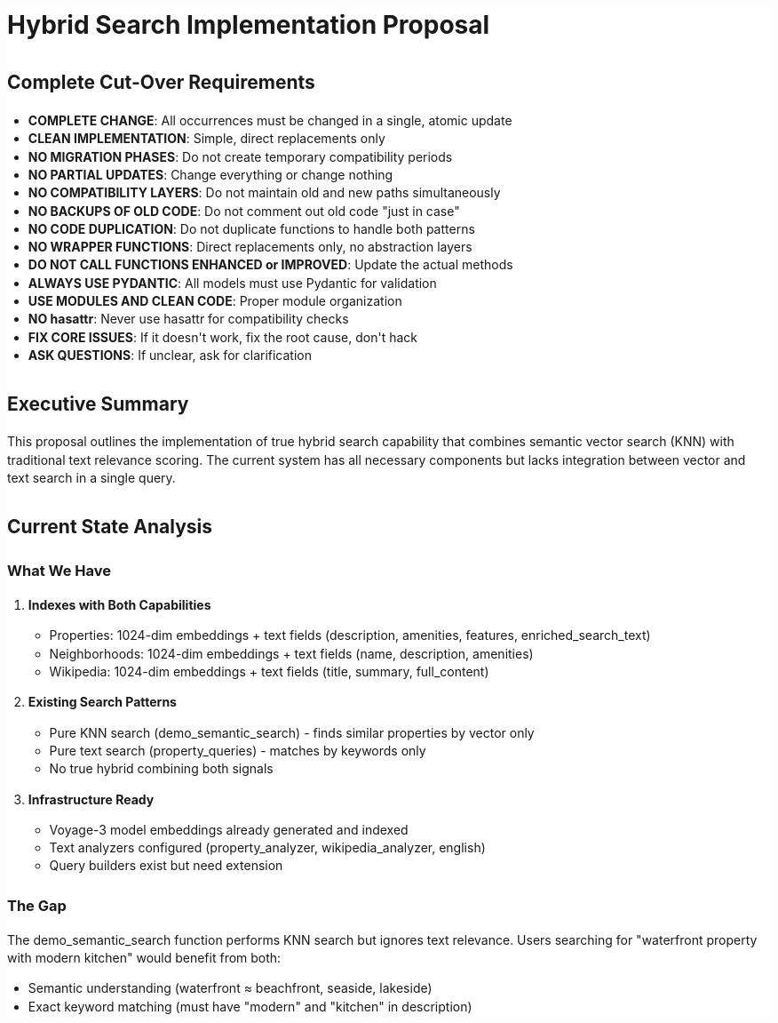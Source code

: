 # Hybrid Search Implementation Proposal

## Complete Cut-Over Requirements

* **COMPLETE CHANGE**: All occurrences must be changed in a single, atomic update
* **CLEAN IMPLEMENTATION**: Simple, direct replacements only
* **NO MIGRATION PHASES**: Do not create temporary compatibility periods
* **NO PARTIAL UPDATES**: Change everything or change nothing
* **NO COMPATIBILITY LAYERS**: Do not maintain old and new paths simultaneously
* **NO BACKUPS OF OLD CODE**: Do not comment out old code "just in case"
* **NO CODE DUPLICATION**: Do not duplicate functions to handle both patterns
* **NO WRAPPER FUNCTIONS**: Direct replacements only, no abstraction layers
* **DO NOT CALL FUNCTIONS ENHANCED or IMPROVED**: Update the actual methods
* **ALWAYS USE PYDANTIC**: All models must use Pydantic for validation
* **USE MODULES AND CLEAN CODE**: Proper module organization
* **NO hasattr**: Never use hasattr for compatibility checks
* **FIX CORE ISSUES**: If it doesn't work, fix the root cause, don't hack
* **ASK QUESTIONS**: If unclear, ask for clarification

## Executive Summary

This proposal outlines the implementation of true hybrid search capability that combines semantic vector search (KNN) with traditional text relevance scoring. The current system has all necessary components but lacks integration between vector and text search in a single query.

## Current State Analysis

### What We Have
1. **Indexes with Both Capabilities**
   - Properties: 1024-dim embeddings + text fields (description, amenities, features, enriched_search_text)
   - Neighborhoods: 1024-dim embeddings + text fields (name, description, amenities)
   - Wikipedia: 1024-dim embeddings + text fields (title, summary, full_content)

2. **Existing Search Patterns**
   - Pure KNN search (demo_semantic_search) - finds similar properties by vector only
   - Pure text search (property_queries) - matches by keywords only
   - No true hybrid combining both signals

3. **Infrastructure Ready**
   - Voyage-3 model embeddings already generated and indexed
   - Text analyzers configured (property_analyzer, wikipedia_analyzer, english)
   - Query builders exist but need extension

### The Gap
The demo_semantic_search function performs KNN search but ignores text relevance. Users searching for "waterfront property with modern kitchen" would benefit from both:
- Semantic understanding (waterfront ≈ beachfront, seaside, lakeside)
- Exact keyword matching (must have "modern" and "kitchen" in description)
